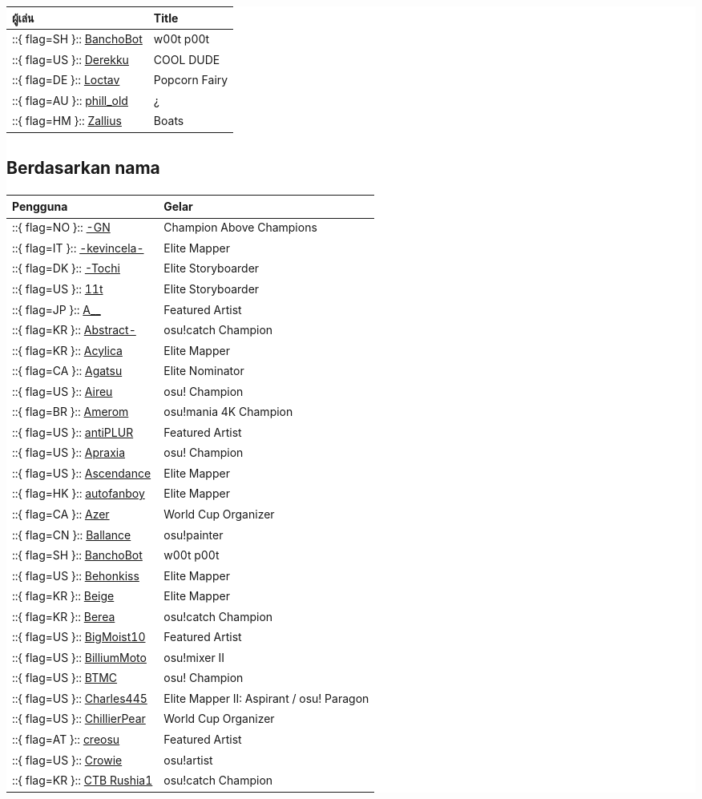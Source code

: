 | ผู้เล่น | Title |
| :-- | :-- |
| ::{ flag=SH }:: [BanchoBot](https://osu.ppy.sh/users/3) | w00t p00t |
| ::{ flag=US }:: [Derekku](https://osu.ppy.sh/users/91341) | COOL DUDE |
| ::{ flag=DE }:: [Loctav](https://osu.ppy.sh/users/71366) | Popcorn Fairy |
| ::{ flag=AU }:: [phill_old](https://osu.ppy.sh/users/53) | ¿ |
| ::{ flag=HM }:: [Zallius](https://osu.ppy.sh/users/55) | Boats |

## Berdasarkan nama

| Pengguna | Gelar |
| :-- | :-- |
| ::{ flag=NO }:: [-GN](https://osu.ppy.sh/users/895581) | Champion Above Champions |
| ::{ flag=IT }:: [-kevincela-](https://osu.ppy.sh/users/266596) | Elite Mapper |
| ::{ flag=DK }:: [-Tochi](https://osu.ppy.sh/users/3664366) | Elite Storyboarder |
| ::{ flag=US }:: [11t](https://osu.ppy.sh/users/2112092) | Elite Storyboarder |
| ::{ flag=JP }:: [A\_\_](https://osu.ppy.sh/users/12011880) | Featured Artist |
| ::{ flag=KR }:: [Abstract-](https://osu.ppy.sh/users/3097304) | osu!catch Champion |
| ::{ flag=KR }:: [Acylica](https://osu.ppy.sh/users/1943309) | Elite Mapper |
| ::{ flag=CA }:: [Agatsu](https://osu.ppy.sh/users/5579871) | Elite Nominator |
| ::{ flag=US }:: [Aireu](https://osu.ppy.sh/users/1650010) | osu! Champion |
| ::{ flag=BR }:: [Amerom](https://osu.ppy.sh/users/5691061) | osu!mania 4K Champion |
| ::{ flag=US }:: [antiPLUR](https://osu.ppy.sh/users/7318723) | Featured Artist |
| ::{ flag=US }:: [Apraxia](https://osu.ppy.sh/users/4194445) | osu! Champion |
| ::{ flag=US }:: [Ascendance](https://osu.ppy.sh/users/2931883) | Elite Mapper |
| ::{ flag=HK }:: [autofanboy](https://osu.ppy.sh/users/636114) | Elite Mapper |
| ::{ flag=CA }:: [Azer](https://osu.ppy.sh/users/2155578) | World Cup Organizer |
| ::{ flag=CN }:: [Ballance](https://osu.ppy.sh/users/165946) | osu!painter |
| ::{ flag=SH }:: [BanchoBot](https://osu.ppy.sh/users/3) | w00t p00t |
| ::{ flag=US }:: [Behonkiss](https://osu.ppy.sh/users/106) | Elite Mapper |
| ::{ flag=KR }:: [Beige](https://osu.ppy.sh/users/685229) | Elite Mapper |
| ::{ flag=KR }:: [Berea](https://osu.ppy.sh/users/3657951) | osu!catch Champion |
| ::{ flag=US }:: [BigMoist10](https://osu.ppy.sh/users/20787676) | Featured Artist |
| ::{ flag=US }:: [BilliumMoto](https://osu.ppy.sh/users/3862471) | osu!mixer II |
| ::{ flag=US }:: [BTMC](https://osu.ppy.sh/users/3171691) | osu! Champion |
| ::{ flag=US }:: [Charles445](https://osu.ppy.sh/users/85000) | Elite Mapper II: Aspirant / osu! Paragon |
| ::{ flag=US }:: [ChillierPear](https://osu.ppy.sh/users/9501251) | World Cup Organizer |
| ::{ flag=AT }:: [creosu](https://osu.ppy.sh/users/13958834) | Featured Artist |
| ::{ flag=US }:: [Crowie](https://osu.ppy.sh/users/6894067) | osu!artist |
| ::{ flag=KR }:: [CTB Rushia1](https://osu.ppy.sh/users/4158549) | osu!catch Champion |